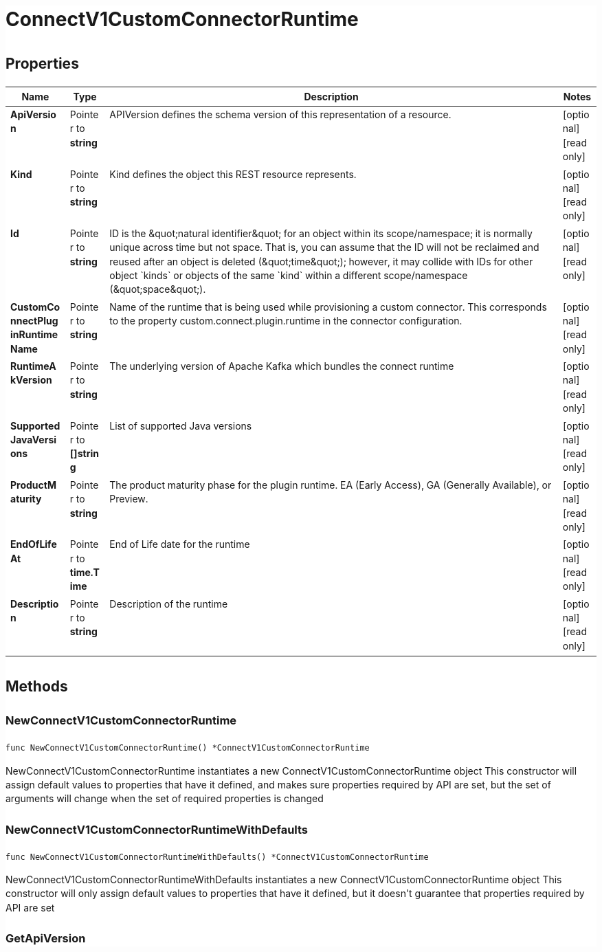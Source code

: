 # ConnectV1CustomConnectorRuntime

## Properties

Name | Type | Description | Notes
------------ | ------------- | ------------- | -------------
**ApiVersion** | Pointer to **string** | APIVersion defines the schema version of this representation of a resource. | [optional] [readonly] 
**Kind** | Pointer to **string** | Kind defines the object this REST resource represents. | [optional] [readonly] 
**Id** | Pointer to **string** | ID is the \&quot;natural identifier\&quot; for an object within its scope/namespace; it is normally unique across time but not space. That is, you can assume that the ID will not be reclaimed and reused after an object is deleted (\&quot;time\&quot;); however, it may collide with IDs for other object &#x60;kinds&#x60; or objects of the same &#x60;kind&#x60; within a different scope/namespace (\&quot;space\&quot;). | [optional] [readonly] 
**CustomConnectPluginRuntimeName** | Pointer to **string** | Name of the runtime that is being used while provisioning a custom connector. This corresponds to the property custom.connect.plugin.runtime in the connector configuration.  | [optional] [readonly] 
**RuntimeAkVersion** | Pointer to **string** | The underlying version of Apache Kafka which bundles the connect runtime | [optional] [readonly] 
**SupportedJavaVersions** | Pointer to **[]string** | List of supported Java versions | [optional] [readonly] 
**ProductMaturity** | Pointer to **string** | The product maturity phase for the plugin runtime. EA (Early Access), GA (Generally Available), or Preview.  | [optional] [readonly] 
**EndOfLifeAt** | Pointer to **time.Time** | End of Life date for the runtime | [optional] [readonly] 
**Description** | Pointer to **string** | Description of the runtime | [optional] [readonly] 

## Methods

### NewConnectV1CustomConnectorRuntime

`func NewConnectV1CustomConnectorRuntime() *ConnectV1CustomConnectorRuntime`

NewConnectV1CustomConnectorRuntime instantiates a new ConnectV1CustomConnectorRuntime object
This constructor will assign default values to properties that have it defined,
and makes sure properties required by API are set, but the set of arguments
will change when the set of required properties is changed

### NewConnectV1CustomConnectorRuntimeWithDefaults

`func NewConnectV1CustomConnectorRuntimeWithDefaults() *ConnectV1CustomConnectorRuntime`

NewConnectV1CustomConnectorRuntimeWithDefaults instantiates a new ConnectV1CustomConnectorRuntime object
This constructor will only assign default values to properties that have it defined,
but it doesn't guarantee that properties required by API are set

### GetApiVersion
